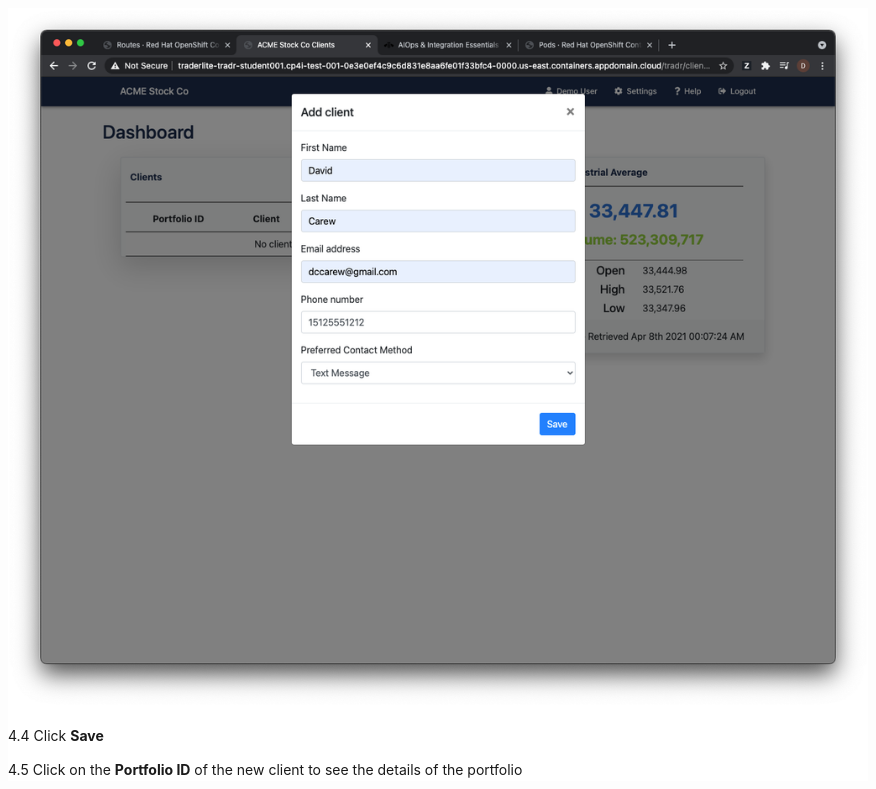   [![](images/new-client.png)](images/new-client.png)

4.4 Click **Save**

4.5 Click on the **Portfolio ID** of the new client to see the details of the portfolio
